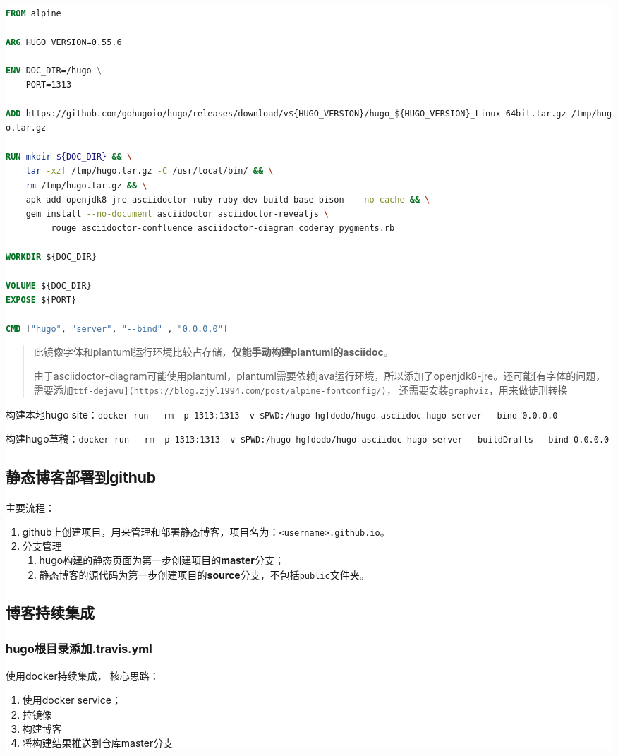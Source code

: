 ```dockerfile
FROM alpine

ARG HUGO_VERSION=0.55.6

ENV DOC_DIR=/hugo \
    PORT=1313

ADD https://github.com/gohugoio/hugo/releases/download/v${HUGO_VERSION}/hugo_${HUGO_VERSION}_Linux-64bit.tar.gz /tmp/hugo.tar.gz

RUN mkdir ${DOC_DIR} && \
    tar -xzf /tmp/hugo.tar.gz -C /usr/local/bin/ && \
    rm /tmp/hugo.tar.gz && \
    apk add openjdk8-jre asciidoctor ruby ruby-dev build-base bison  --no-cache && \
    gem install --no-document asciidoctor asciidoctor-revealjs \
         rouge asciidoctor-confluence asciidoctor-diagram coderay pygments.rb

WORKDIR ${DOC_DIR}

VOLUME ${DOC_DIR}
EXPOSE ${PORT}

CMD ["hugo", "server", "--bind" , "0.0.0.0"]
```

>此镜像字体和plantuml运行环境比较占存储，**仅能手动构建plantuml的asciidoc**。
>
>由于asciidoctor-diagram可能使用plantuml，plantuml需要依赖java运行环境，所以添加了openjdk8-jre。还可能[有字体的问题，需要添加`ttf-dejavu](https://blog.zjyl1994.com/post/alpine-fontconfig/)`， 还需要安装`graphviz`，用来做徒刑转换

构建本地hugo site：`docker run --rm -p 1313:1313 -v $PWD:/hugo hgfdodo/hugo-asciidoc hugo server --bind 0.0.0.0`

构建hugo草稿：`docker run --rm -p 1313:1313 -v $PWD:/hugo hgfdodo/hugo-asciidoc hugo server --buildDrafts --bind 0.0.0.0`

## 静态博客部署到github

主要流程：

1. github上创建项目，用来管理和部署静态博客，项目名为：`<username>.github.io`。
2. 分支管理
    1. hugo构建的静态页面为第一步创建项目的**master**分支；
    2. 静态博客的源代码为第一步创建项目的**source**分支，不包括`public`文件夹。

## 博客持续集成

### hugo根目录添加.travis.yml

使用docker持续集成， 核心思路：

1. 使用docker service；
2. 拉镜像
3. 构建博客
4. 将构建结果推送到仓库master分支
